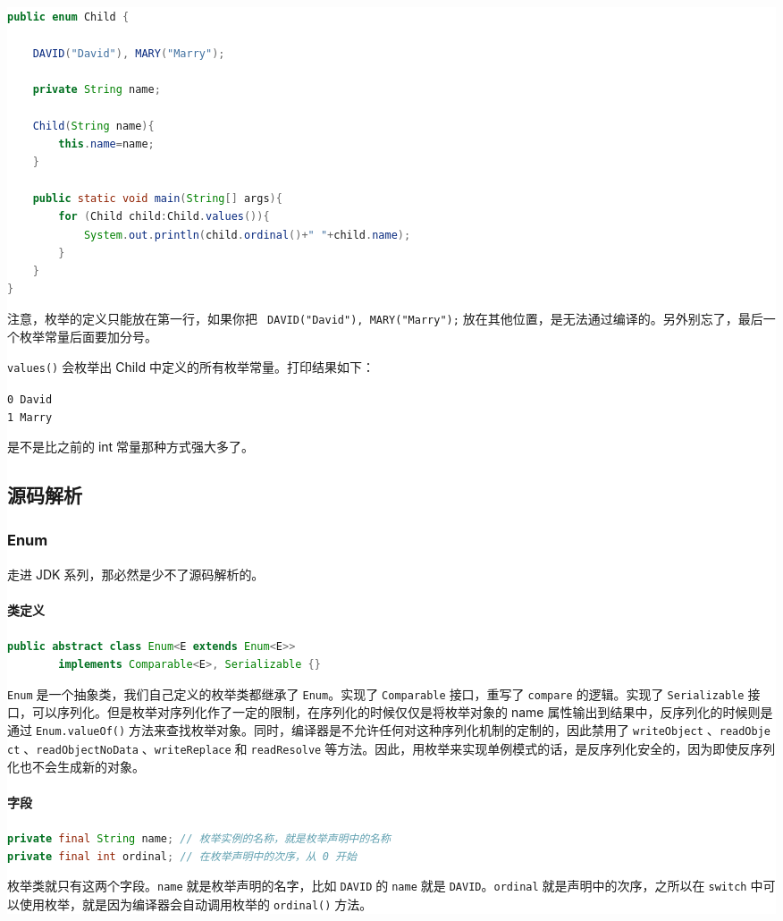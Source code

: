 ```java
public enum Child {

    DAVID("David"), MARY("Marry");

    private String name;

    Child(String name){
        this.name=name;
    }

    public static void main(String[] args){
        for (Child child:Child.values()){
            System.out.println(child.ordinal()+" "+child.name);
        }
    }
}
```

注意，枚举的定义只能放在第一行，如果你把 ` DAVID("David"), MARY("Marry");` 放在其他位置，是无法通过编译的。另外别忘了，最后一个枚举常量后面要加分号。

`values()` 会枚举出 Child 中定义的所有枚举常量。打印结果如下：

```
0 David
1 Marry
```

是不是比之前的 int 常量那种方式强大多了。

## 源码解析

### Enum

走进 JDK 系列，那必然是少不了源码解析的。

#### 类定义

```java
public abstract class Enum<E extends Enum<E>>
        implements Comparable<E>, Serializable {}
```

`Enum` 是一个抽象类，我们自己定义的枚举类都继承了 `Enum`。实现了 `Comparable` 接口，重写了 `compare` 的逻辑。实现了 `Serializable` 接口，可以序列化。但是枚举对序列化作了一定的限制，在序列化的时候仅仅是将枚举对象的 name 属性输出到结果中，反序列化的时候则是通过 `Enum.valueOf()` 方法来查找枚举对象。同时，编译器是不允许任何对这种序列化机制的定制的，因此禁用了 `writeObject` 、`readObject` 、`readObjectNoData` 、`writeReplace` 和 `readResolve` 等方法。因此，用枚举来实现单例模式的话，是反序列化安全的，因为即使反序列化也不会生成新的对象。

#### 字段

```java
private final String name; // 枚举实例的名称，就是枚举声明中的名称
private final int ordinal; // 在枚举声明中的次序，从 0 开始
```

枚举类就只有这两个字段。`name` 就是枚举声明的名字，比如 `DAVID` 的 `name` 就是 `DAVID`。`ordinal` 就是声明中的次序，之所以在 `switch` 中可以使用枚举，就是因为编译器会自动调用枚举的 `ordinal()` 方法。
